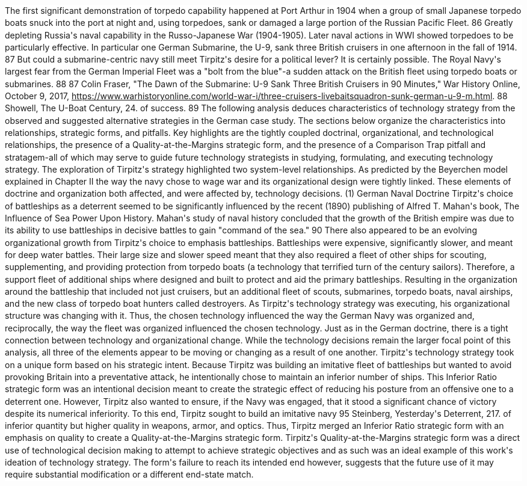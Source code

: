 The first significant demonstration of torpedo capability happened at Port Arthur in 1904 when a group of small Japanese torpedo boats snuck into the port at night and, using torpedoes, sank or damaged a large portion of the Russian Pacific Fleet. 86 Greatly depleting Russia's naval capability in the Russo-Japanese War (1904-1905). Later naval actions in WWI showed torpedoes to be particularly effective. In particular one German Submarine, the U-9, sank three British cruisers in one afternoon in the fall of 1914. 
87
But could a submarine-centric navy still meet Tirpitz's desire for a political lever? It is certainly possible. The Royal Navy's largest fear from the German Imperial Fleet was a "bolt from the blue"-a sudden attack on the British fleet using torpedo boats or submarines. 
88
87 Colin Fraser, "The Dawn of the Submarine: U-9 Sank Three British Cruisers in 90 Minutes," War History Online, October 9, 2017, https://www.warhistoryonline.com/world-war-i/three-cruisers-livebaitsquadron-sunk-german-u-9-m.html.
88 Showell, The U-Boat Century, 24.
of success. 
89
The following analysis deduces characteristics of technology strategy from the observed and suggested alternative strategies in the German case study. The sections below organize the characteristics into relationships, strategic forms, and pitfalls. Key highlights are the tightly coupled doctrinal, organizational, and technological relationships, the presence of a Quality-at-the-Margins strategic form, and the presence of a Comparison Trap pitfall and stratagem-all of which may serve to guide future technology strategists in studying, formulating, and executing technology strategy.
The exploration of Tirpitz's strategy highlighted two system-level relationships. As
predicted by the Beyerchen model explained in Chapter II the way the navy chose to wage war and its organizational design were tightly linked. These elements of doctrine and organization both affected, and were affected by, technology decisions.
(1) German Naval Doctrine Tirpitz's choice of battleships as a deterrent seemed to be significantly influenced by the recent (1890) publishing of Alfred T. Mahan's book, The Influence of Sea Power Upon
History. Mahan's study of naval history concluded that the growth of the British empire was due to its ability to use battleships in decisive battles to gain "command of the sea." 
90
There also appeared to be an evolving organizational growth from Tirpitz's choice to emphasis battleships. Battleships were expensive, significantly slower, and meant for deep water battles. Their large size and slower speed meant that they also required a fleet of other ships for scouting, supplementing, and providing protection from torpedo boats (a technology that terrified turn of the century sailors). Therefore, a support fleet of additional ships where designed and built to protect and aid the primary battleships. Resulting in the organization around the battleship that included not just cruisers, but an additional fleet of scouts, submarines, torpedo boats, naval airships, and the new class of torpedo boat hunters called destroyers. As Tirpitz's technology strategy was executing, his organizational structure was changing with it.
Thus, the chosen technology influenced the way the German Navy was organized and, reciprocally, the way the fleet was organized influenced the chosen technology. Just as in the German doctrine, there is a tight connection between technology and organizational change. While the technology decisions remain the larger focal point of this analysis, all three of the elements appear to be moving or changing as a result of one another.
Tirpitz's technology strategy took on a unique form based on his strategic intent.
Because Tirpitz was building an imitative fleet of battleships but wanted to avoid provoking Britain into a preventative attack, he intentionally chose to maintain an inferior number of ships. This Inferior Ratio strategic form was an intentional decision meant to create the strategic effect of reducing his posture from an offensive one to a deterrent one. However, Tirpitz also wanted to ensure, if the Navy was engaged, that it stood a significant chance of victory despite its numerical inferiority. To this end, Tirpitz sought to build an imitative navy 95 Steinberg, Yesterday's Deterrent, 217.
of inferior quantity but higher quality in weapons, armor, and optics. Thus, Tirpitz merged an Inferior Ratio strategic form with an emphasis on quality to create a Quality-at-the-Margins strategic form. Tirpitz's Quality-at-the-Margins strategic form was a direct use of technological decision making to attempt to achieve strategic objectives and as such was an ideal example of this work's ideation of technology strategy. The form's failure to reach its intended end however, suggests that the future use of it may require substantial modification or a different end-state match.
